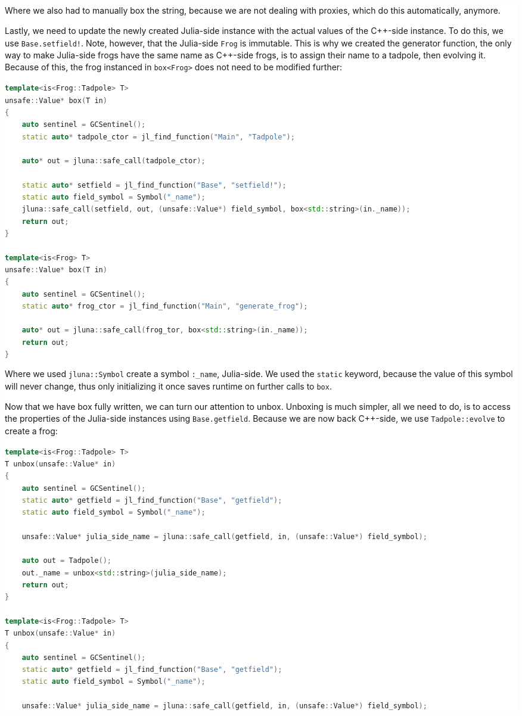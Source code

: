 Where we also had to manually box the string, because we are not dealing with proxies, which do this automatically, anymore. 

Lastly, we need to update the newly created Julia-side instance with the actual values of the C++-side instance. To do this, we use `Base.setfield!`. Note, however, that the Julia-side `Frog` is immutable. This is why we created the generator function, the only way to make Julia-side frogs have the same name as C++-side frogs, is to assign their name to a tadpole, then evolving it. Because of this, the frog instanced in `box<Frog>` does not need to be modified further:

```cpp
template<is<Frog::Tadpole> T>
unsafe::Value* box(T in)
{
    auto sentinel = GCSentinel();
    static auto* tadpole_ctor = jl_find_function("Main", "Tadpole");
    
    auto* out = jluna::safe_call(tadpole_ctor);
    
    static auto* setfield = jl_find_function("Base", "setfield!");
    static auto field_symbol = Symbol("_name");
    jluna::safe_call(setfield, out, (unsafe::Value*) field_symbol, box<std::string>(in._name));
    return out;
}

template<is<Frog> T>
unsafe::Value* box(T in)
{
    auto sentinel = GCSentinel();
    static auto* frog_ctor = jl_find_function("Main", "generate_frog");
    
    auto* out = jluna::safe_call(frog_tor, box<std::string>(in._name));
    return out;
}
```

Where we used `jluna::Symbol` create a symbol `:_name`, Julia-side. We used the `static` keyword, because the value of this symbol will never change, thus only initializing it once saves runtime on further calls to `box`.

Now that we have box fully written, we can turn our attention to unbox. Unboxing is much simpler, all we need to do, is to access the properties of the Julia-side instances using `Base.getfield`. Because we are now back C++-side, we use `Tadpole::evolve` to create a frog:

```cpp
template<is<Frog::Tadpole> T>
T unbox(unsafe::Value* in)
{
    auto sentinel = GCSentinel();
    static auto* getfield = jl_find_function("Base", "getfield");
    static auto field_symbol = Symbol("_name");
    
    unsafe::Value* julia_side_name = jluna::safe_call(getfield, in, (unsafe::Value*) field_symbol);
    
    auto out = Tadpole();
    out._name = unbox<std::string>(julia_side_name);
    return out;
}

template<is<Frog::Tadpole> T>
T unbox(unsafe::Value* in)
{
    auto sentinel = GCSentinel();
    static auto* getfield = jl_find_function("Base", "getfield");
    static auto field_symbol = Symbol("_name");
    
    unsafe::Value* julia_side_name = jluna::safe_call(getfield, in, (unsafe::Value*) field_symbol);
```